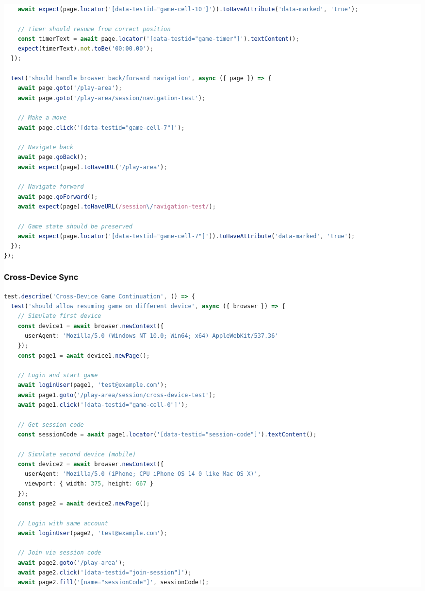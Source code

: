 ```typescript
    await expect(page.locator('[data-testid="game-cell-10"]')).toHaveAttribute('data-marked', 'true');
    
    // Timer should resume from correct position
    const timerText = await page.locator('[data-testid="game-timer"]').textContent();
    expect(timerText).not.toBe('00:00.00');
  });

  test('should handle browser back/forward navigation', async ({ page }) => {
    await page.goto('/play-area');
    await page.goto('/play-area/session/navigation-test');
    
    // Make a move
    await page.click('[data-testid="game-cell-7"]');
    
    // Navigate back
    await page.goBack();
    await expect(page).toHaveURL('/play-area');
    
    // Navigate forward
    await page.goForward();
    await expect(page).toHaveURL(/session\/navigation-test/);
    
    // Game state should be preserved
    await expect(page.locator('[data-testid="game-cell-7"]')).toHaveAttribute('data-marked', 'true');
  });
});
```

### Cross-Device Sync

```typescript
test.describe('Cross-Device Game Continuation', () => {
  test('should allow resuming game on different device', async ({ browser }) => {
    // Simulate first device
    const device1 = await browser.newContext({
      userAgent: 'Mozilla/5.0 (Windows NT 10.0; Win64; x64) AppleWebKit/537.36'
    });
    const page1 = await device1.newPage();
    
    // Login and start game
    await loginUser(page1, 'test@example.com');
    await page1.goto('/play-area/session/cross-device-test');
    await page1.click('[data-testid="game-cell-0"]');
    
    // Get session code
    const sessionCode = await page1.locator('[data-testid="session-code"]').textContent();
    
    // Simulate second device (mobile)
    const device2 = await browser.newContext({
      userAgent: 'Mozilla/5.0 (iPhone; CPU iPhone OS 14_0 like Mac OS X)',
      viewport: { width: 375, height: 667 }
    });
    const page2 = await device2.newPage();
    
    // Login with same account
    await loginUser(page2, 'test@example.com');
    
    // Join via session code
    await page2.goto('/play-area');
    await page2.click('[data-testid="join-session"]');
    await page2.fill('[name="sessionCode"]', sessionCode!);
```